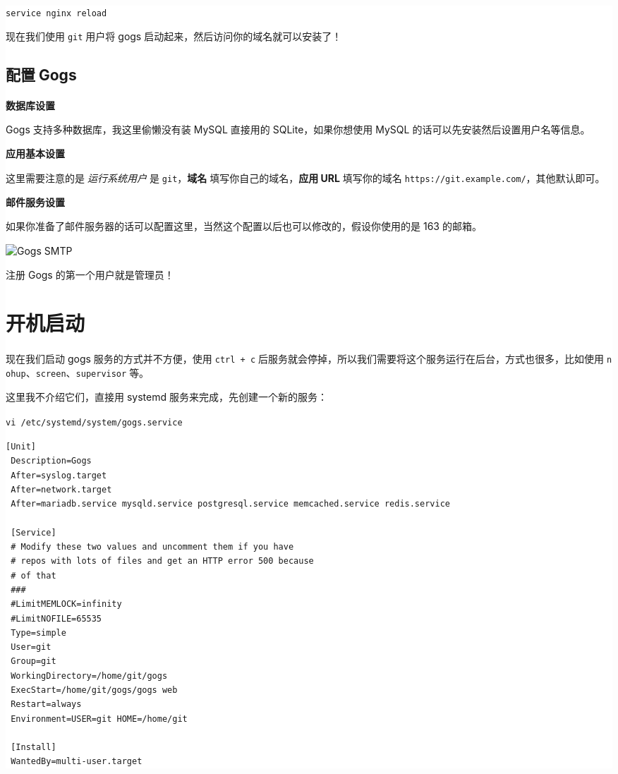 ```shell
service nginx reload
```

现在我们使用 `git` 用户将 gogs 启动起来，然后访问你的域名就可以安装了！

## 配置 Gogs

**数据库设置**

Gogs 支持多种数据库，我这里偷懒没有装 MySQL 直接用的 SQLite，如果你想使用 MySQL 的话可以先安装然后设置用户名等信息。

**应用基本设置**

这里需要注意的是 _运行系统用户_ 是 `git`，**域名** 填写你自己的域名，**应用 URL** 填写你的域名 `https://git.example.com/`，其他默认即可。

**邮件服务设置**

如果你准备了邮件服务器的话可以配置这里，当然这个配置以后也可以修改的，假设你使用的是 163 的邮箱。

<img src='{{ "/public/images/2018/11/gogs_smtp.png" | prepend: site.cdnurl }}'  alt="Gogs SMTP" width="600px"/>

注册 Gogs 的第一个用户就是管理员！

# 开机启动

现在我们启动 gogs 服务的方式并不方便，使用 `ctrl + c` 后服务就会停掉，所以我们需要将这个服务运行在后台，方式也很多，比如使用 `nohup`、`screen`、`supervisor` 等。

这里我不介绍它们，直接用 systemd 服务来完成，先创建一个新的服务：

```shell
vi /etc/systemd/system/gogs.service
```

```shell
[Unit]
 Description=Gogs
 After=syslog.target
 After=network.target
 After=mariadb.service mysqld.service postgresql.service memcached.service redis.service

 [Service]
 # Modify these two values and uncomment them if you have
 # repos with lots of files and get an HTTP error 500 because
 # of that
 ###
 #LimitMEMLOCK=infinity
 #LimitNOFILE=65535
 Type=simple
 User=git
 Group=git
 WorkingDirectory=/home/git/gogs
 ExecStart=/home/git/gogs/gogs web
 Restart=always
 Environment=USER=git HOME=/home/git

 [Install]
 WantedBy=multi-user.target
```
